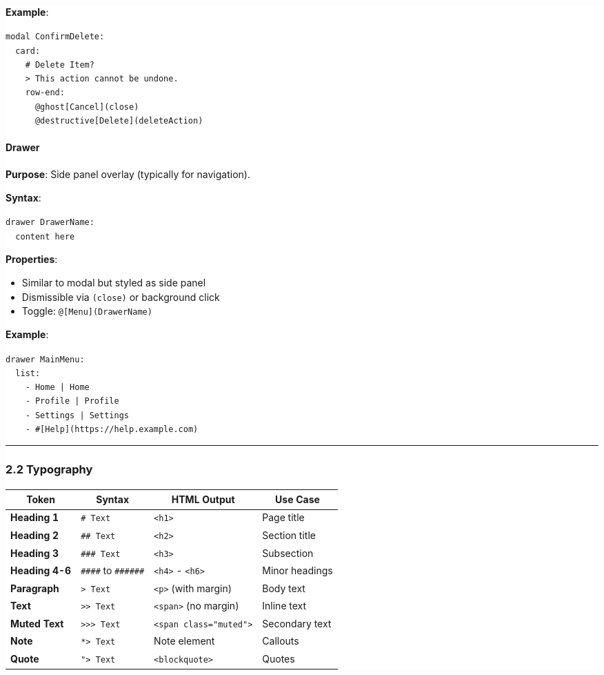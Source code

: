 **Example**:

```dsl
modal ConfirmDelete:
  card:
    # Delete Item?
    > This action cannot be undone.
    row-end:
      @ghost[Cancel](close)
      @destructive[Delete](deleteAction)
```

#### Drawer

**Purpose**: Side panel overlay (typically for navigation).

**Syntax**:

```dsl
drawer DrawerName:
  content here
```

**Properties**:

- Similar to modal but styled as side panel
- Dismissible via `(close)` or background click
- Toggle: `@[Menu](DrawerName)`

**Example**:

```dsl
drawer MainMenu:
  list:
    - Home | Home
    - Profile | Profile
    - Settings | Settings
    - #[Help](https://help.example.com)
```

---

### 2.2 Typography

| Token           | Syntax             | HTML Output            | Use Case       |
| --------------- | ------------------ | ---------------------- | -------------- |
| **Heading 1**   | `# Text`           | `<h1>`                 | Page title     |
| **Heading 2**   | `## Text`          | `<h2>`                 | Section title  |
| **Heading 3**   | `### Text`         | `<h3>`                 | Subsection     |
| **Heading 4-6** | `####` to `######` | `<h4>` - `<h6>`        | Minor headings |
| **Paragraph**   | `> Text`           | `<p>` (with margin)    | Body text      |
| **Text**        | `>> Text`          | `<span>` (no margin)   | Inline text    |
| **Muted Text**  | `>>> Text`         | `<span class="muted">` | Secondary text |
| **Note**        | `*> Text`          | Note element           | Callouts       |
| **Quote**       | `"> Text`          | `<blockquote>`         | Quotes         |
